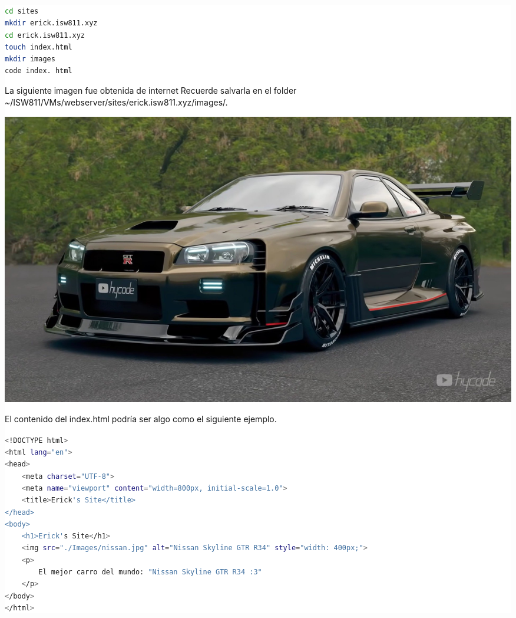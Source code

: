 ```bash
cd sites 
mkdir erick.isw811.xyz 
cd erick.isw811.xyz 
touch index.html 
mkdir images 
code index. html
```

La siguiente imagen fue obtenida de internet 
Recuerde salvarla en el folder ~/ISW811/VMs/webserver/sites/erick.isw811.xyz/images/.

![Configuracion de VBoxNet](./images/nissan.jpg "Box red")

El contenido del index.html podría ser algo como el siguiente ejemplo.

```bash
<!DOCTYPE html>
<html lang="en">
<head>
    <meta charset="UTF-8">
    <meta name="viewport" content="width=800px, initial-scale=1.0">
    <title>Erick's Site</title>
</head>
<body>
    <h1>Erick's Site</h1>
    <img src="./Images/nissan.jpg" alt="Nissan Skyline GTR R34" style="width: 400px;">
    <p>
        El mejor carro del mundo: "Nissan Skyline GTR R34 :3"
    </p>
</body>
</html>
```
